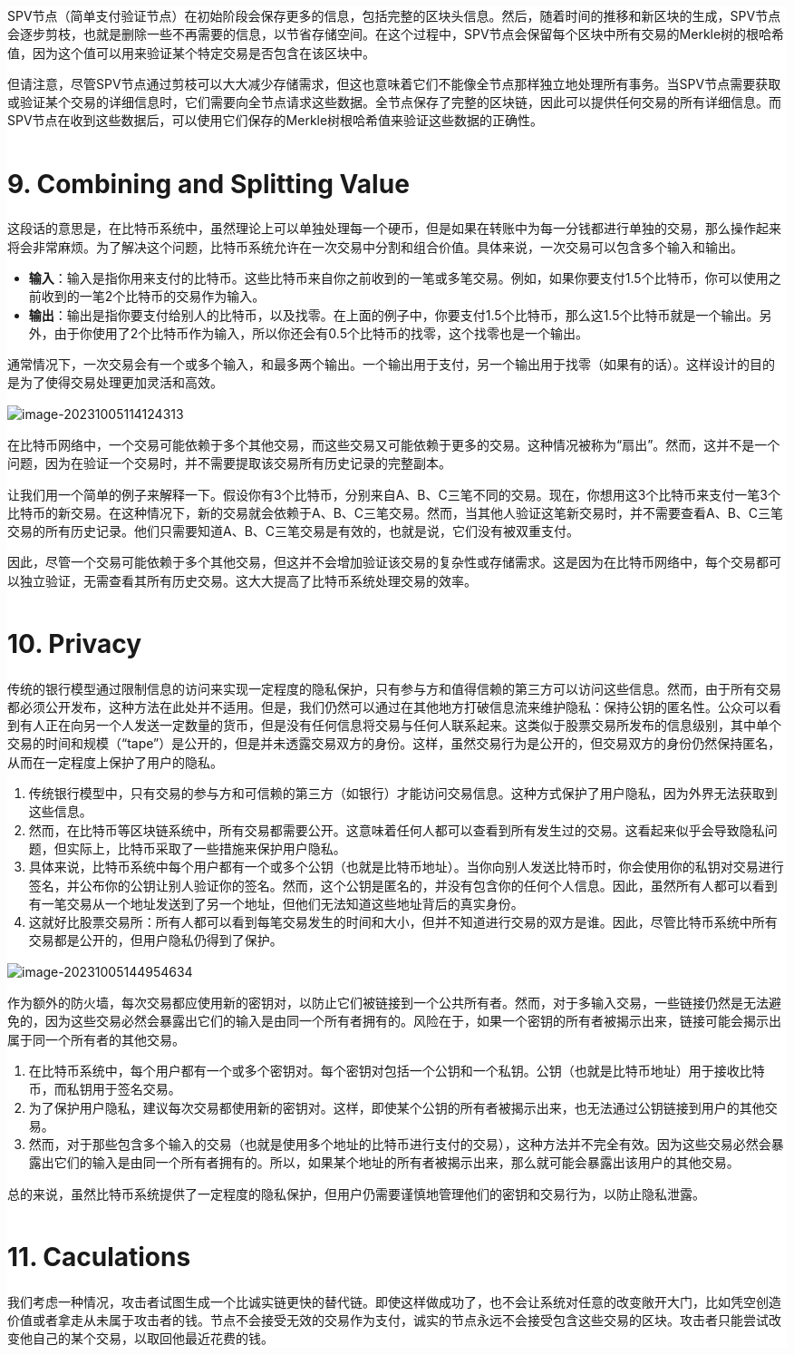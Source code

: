 SPV节点（简单支付验证节点）在初始阶段会保存更多的信息，包括完整的区块头信息。然后，随着时间的推移和新区块的生成，SPV节点会逐步剪枝，也就是删除一些不再需要的信息，以节省存储空间。在这个过程中，SPV节点会保留每个区块中所有交易的Merkle树的根哈希值，因为这个值可以用来验证某个特定交易是否包含在该区块中。

但请注意，尽管SPV节点通过剪枝可以大大减少存储需求，但这也意味着它们不能像全节点那样独立地处理所有事务。当SPV节点需要获取或验证某个交易的详细信息时，它们需要向全节点请求这些数据。全节点保存了完整的区块链，因此可以提供任何交易的所有详细信息。而SPV节点在收到这些数据后，可以使用它们保存的Merkle树根哈希值来验证这些数据的正确性。

# 9. Combining and Splitting Value

这段话的意思是，在比特币系统中，虽然理论上可以单独处理每一个硬币，但是如果在转账中为每一分钱都进行单独的交易，那么操作起来将会非常麻烦。为了解决这个问题，比特币系统允许在一次交易中分割和组合价值。具体来说，一次交易可以包含多个输入和输出。

- **输入**：输入是指你用来支付的比特币。这些比特币来自你之前收到的一笔或多笔交易。例如，如果你要支付1.5个比特币，你可以使用之前收到的一笔2个比特币的交易作为输入。
- **输出**：输出是指你要支付给别人的比特币，以及找零。在上面的例子中，你要支付1.5个比特币，那么这1.5个比特币就是一个输出。另外，由于你使用了2个比特币作为输入，所以你还会有0.5个比特币的找零，这个找零也是一个输出。

通常情况下，一次交易会有一个或多个输入，和最多两个输出。一个输出用于支付，另一个输出用于找零（如果有的话）。这样设计的目的是为了使得交易处理更加灵活和高效。

![image-20231005114124313](https://s2.loli.net/2023/10/05/NS2d5iGY7fvtmoq.png)

在比特币网络中，一个交易可能依赖于多个其他交易，而这些交易又可能依赖于更多的交易。这种情况被称为“扇出”。然而，这并不是一个问题，因为在验证一个交易时，并不需要提取该交易所有历史记录的完整副本。

让我们用一个简单的例子来解释一下。假设你有3个比特币，分别来自A、B、C三笔不同的交易。现在，你想用这3个比特币来支付一笔3个比特币的新交易。在这种情况下，新的交易就会依赖于A、B、C三笔交易。然而，当其他人验证这笔新交易时，并不需要查看A、B、C三笔交易的所有历史记录。他们只需要知道A、B、C三笔交易是有效的，也就是说，它们没有被双重支付。

因此，尽管一个交易可能依赖于多个其他交易，但这并不会增加验证该交易的复杂性或存储需求。这是因为在比特币网络中，每个交易都可以独立验证，无需查看其所有历史交易。这大大提高了比特币系统处理交易的效率。

# 10. Privacy

传统的银行模型通过限制信息的访问来实现一定程度的隐私保护，只有参与方和值得信赖的第三方可以访问这些信息。然而，由于所有交易都必须公开发布，这种方法在此处并不适用。但是，我们仍然可以通过在其他地方打破信息流来维护隐私：保持公钥的匿名性。公众可以看到有人正在向另一个人发送一定数量的货币，但是没有任何信息将交易与任何人联系起来。这类似于股票交易所发布的信息级别，其中单个交易的时间和规模（“tape”）是公开的，但是并未透露交易双方的身份。这样，虽然交易行为是公开的，但交易双方的身份仍然保持匿名，从而在一定程度上保护了用户的隐私。

1. 传统银行模型中，只有交易的参与方和可信赖的第三方（如银行）才能访问交易信息。这种方式保护了用户隐私，因为外界无法获取到这些信息。
2. 然而，在比特币等区块链系统中，所有交易都需要公开。这意味着任何人都可以查看到所有发生过的交易。这看起来似乎会导致隐私问题，但实际上，比特币采取了一些措施来保护用户隐私。
3. 具体来说，比特币系统中每个用户都有一个或多个公钥（也就是比特币地址）。当你向别人发送比特币时，你会使用你的私钥对交易进行签名，并公布你的公钥让别人验证你的签名。然而，这个公钥是匿名的，并没有包含你的任何个人信息。因此，虽然所有人都可以看到有一笔交易从一个地址发送到了另一个地址，但他们无法知道这些地址背后的真实身份。
4. 这就好比股票交易所：所有人都可以看到每笔交易发生的时间和大小，但并不知道进行交易的双方是谁。因此，尽管比特币系统中所有交易都是公开的，但用户隐私仍得到了保护。

![image-20231005144954634](https://s2.loli.net/2023/10/05/ifCMcxmKXpSvnsg.png)

作为额外的防火墙，每次交易都应使用新的密钥对，以防止它们被链接到一个公共所有者。然而，对于多输入交易，一些链接仍然是无法避免的，因为这些交易必然会暴露出它们的输入是由同一个所有者拥有的。风险在于，如果一个密钥的所有者被揭示出来，链接可能会揭示出属于同一个所有者的其他交易。

1. 在比特币系统中，每个用户都有一个或多个密钥对。每个密钥对包括一个公钥和一个私钥。公钥（也就是比特币地址）用于接收比特币，而私钥用于签名交易。
2. 为了保护用户隐私，建议每次交易都使用新的密钥对。这样，即使某个公钥的所有者被揭示出来，也无法通过公钥链接到用户的其他交易。
3. 然而，对于那些包含多个输入的交易（也就是使用多个地址的比特币进行支付的交易），这种方法并不完全有效。因为这些交易必然会暴露出它们的输入是由同一个所有者拥有的。所以，如果某个地址的所有者被揭示出来，那么就可能会暴露出该用户的其他交易。

总的来说，虽然比特币系统提供了一定程度的隐私保护，但用户仍需要谨慎地管理他们的密钥和交易行为，以防止隐私泄露。

# 11. Caculations

我们考虑一种情况，攻击者试图生成一个比诚实链更快的替代链。即使这样做成功了，也不会让系统对任意的改变敞开大门，比如凭空创造价值或者拿走从未属于攻击者的钱。节点不会接受无效的交易作为支付，诚实的节点永远不会接受包含这些交易的区块。攻击者只能尝试改变他自己的某个交易，以取回他最近花费的钱。
